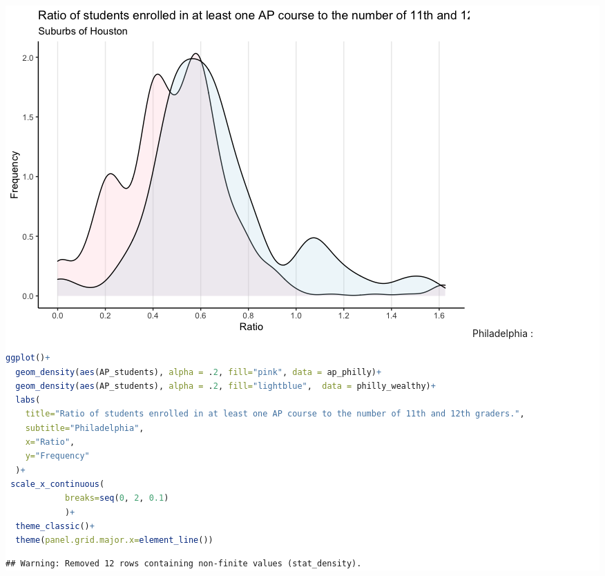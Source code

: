 ![](Dec_6_files/figure-gfm/unnamed-chunk-10-2.png) Philadelphia
:

``` r
ggplot()+
  geom_density(aes(AP_students), alpha = .2, fill="pink", data = ap_philly)+
  geom_density(aes(AP_students), alpha = .2, fill="lightblue",  data = philly_wealthy)+
  labs(
    title="Ratio of students enrolled in at least one AP course to the number of 11th and 12th graders.",
    subtitle="Philadelphia",
    x="Ratio",
    y="Frequency"
  )+
 scale_x_continuous(
            breaks=seq(0, 2, 0.1)
            )+ 
  theme_classic()+
  theme(panel.grid.major.x=element_line())
```

    ## Warning: Removed 12 rows containing non-finite values (stat_density).
